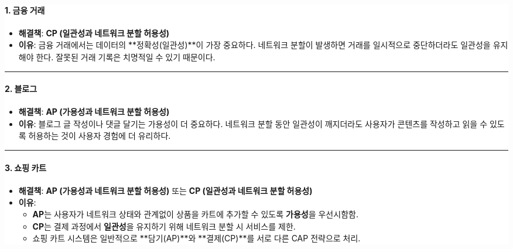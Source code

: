 #### 1. **금융 거래**
- **해결책**: **CP (일관성과 네트워크 분할 허용성)**  
- **이유**: 금융 거래에서는 데이터의 **정확성(일관성)**이 가장 중요하다. 네트워크 분할이 발생하면 거래를 일시적으로 중단하더라도 일관성을 유지해야 한다. 잘못된 거래 기록은 치명적일 수 있기 때문이다.

---

#### 2. **블로그**
- **해결책**: **AP (가용성과 네트워크 분할 허용성)**  
- **이유**: 블로그 글 작성이나 댓글 달기는 가용성이 더 중요하다. 네트워크 분할 동안 일관성이 깨지더라도 사용자가 콘텐츠를 작성하고 읽을 수 있도록 허용하는 것이 사용자 경험에 더 유리하다.

---

#### 3. **쇼핑 카트**
- **해결책**: **AP (가용성과 네트워크 분할 허용성)** 또는 **CP (일관성과 네트워크 분할 허용성)**  
- **이유**:
  - **AP**는 사용자가 네트워크 상태와 관계없이 상품을 카트에 추가할 수 있도록 **가용성**을 우선시함함.
  - **CP**는 결제 과정에서 **일관성**을 유지하기 위해 네트워크 분할 시 서비스를 제한.
  - 쇼핑 카트 시스템은 일반적으로 **담기(AP)**와 **결제(CP)**를 서로 다른 CAP 전략으로 처리.

